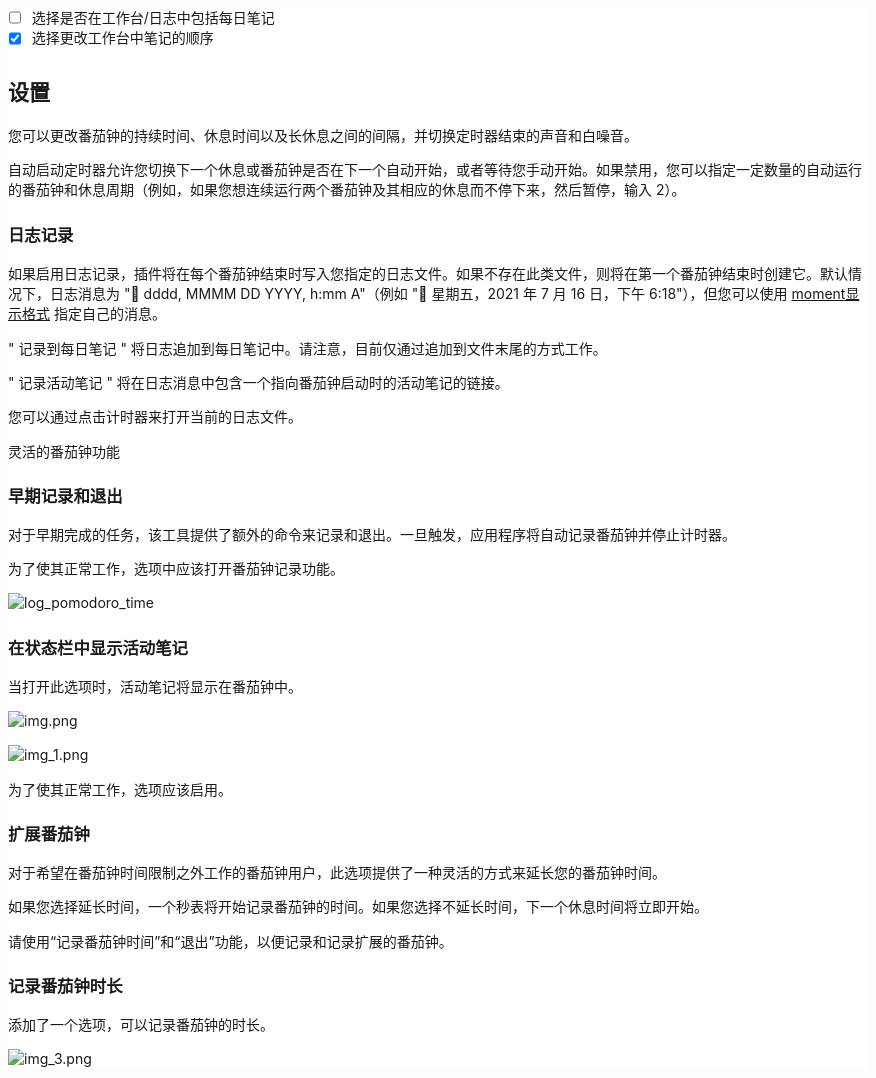  - [ ] 选择是否在工作台/日志中包括每日笔记
  - [X] 选择更改工作台中笔记的顺序

## 设置

您可以更改番茄钟的持续时间、休息时间以及长休息之间的间隔，并切换定时器结束的声音和白噪音。

自动启动定时器允许您切换下一个休息或番茄钟是否在下一个自动开始，或者等待您手动开始。如果禁用，您可以指定一定数量的自动运行的番茄钟和休息周期（例如，如果您想连续运行两个番茄钟及其相应的休息而不停下来，然后暂停，输入 2）。

### 日志记录

如果启用日志记录，插件将在每个番茄钟结束时写入您指定的日志文件。如果不存在此类文件，则将在第一个番茄钟结束时创建它。默认情况下，日志消息为 "🍅 dddd, MMMM DD YYYY, h:mm A"（例如 "🍅 星期五，2021 年 7 月 16 日，下午 6:18"），但您可以使用 [moment显示格式](https://momentjs.com/docs/#/displaying/format/) 指定自己的消息。

" 记录到每日笔记 " 将日志追加到每日笔记中。请注意，目前仅通过追加到文件末尾的方式工作。

" 记录活动笔记 " 将在日志消息中包含一个指向番茄钟启动时的活动笔记的链接。

您可以通过点击计时器来打开当前的日志文件。

灵活的番茄钟功能

### 早期记录和退出

对于早期完成的任务，该工具提供了额外的命令来记录和退出。一旦触发，应用程序将自动记录番茄钟并停止计时器。

为了使其正常工作，选项中应该打开番茄钟记录功能。

![log_pomodoro_time](logpomodorotime.GIF)

### 在状态栏中显示活动笔记

当打开此选项时，活动笔记将显示在番茄钟中。

![img.png](img.png)

![img_1.png](img_1.png)

为了使其正常工作，选项应该启用。

### 扩展番茄钟

对于希望在番茄钟时间限制之外工作的番茄钟用户，此选项提供了一种灵活的方式来延长您的番茄钟时间。

如果您选择延长时间，一个秒表将开始记录番茄钟的时间。如果您选择不延长时间，下一个休息时间将立即开始。

请使用“记录番茄钟时间”和“退出”功能，以便记录和记录扩展的番茄钟。

### 记录番茄钟时长

添加了一个选项，可以记录番茄钟的时长。

![img_3.png](img_3.png)
